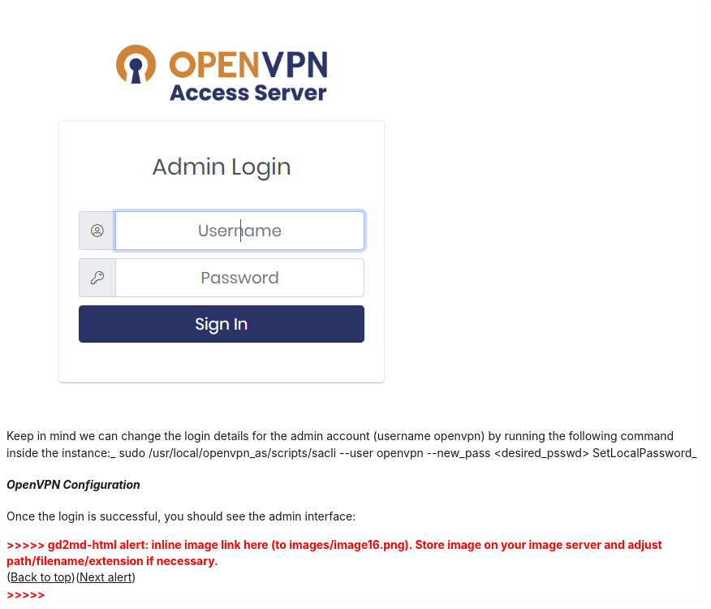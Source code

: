 ![alt_text](images/image15.png "image_tooltip")


Keep in mind we can change the login details for the admin account (username openvpn) by running the following command inside the instance:_ sudo /usr/local/openvpn_as/scripts/sacli --user openvpn --new_pass &lt;desired_psswd> SetLocalPassword_


#### _OpenVPN Configuration_

Once the login is successful, you should see the admin interface:



<p id="gdcalert16" ><span style="color: red; font-weight: bold">>>>>>  gd2md-html alert: inline image link here (to images/image16.png). Store image on your image server and adjust path/filename/extension if necessary. </span><br>(<a href="#">Back to top</a>)(<a href="#gdcalert17">Next alert</a>)<br><span style="color: red; font-weight: bold">>>>>> </span></p>

